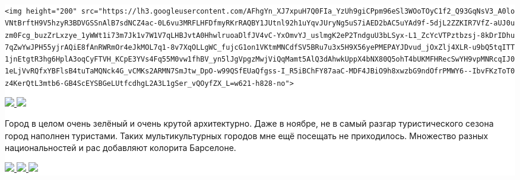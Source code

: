     <img height="200" src="https://lh3.googleusercontent.com/AFhgYn_XJ7xpuH7Q0FIa_YzUh9giCPpm96eSl3WOoTOyC1f2_Q93GqNsV3_A0loVNtBrftH9V5hzyR3BDVGSSnAlB7sdNCZ4ac-0L6vu3MRFLHFDfmyRKrRAQBY1JUtnl92h1uYqvJUryNg5uS7iAED2bAC5uYAd9f-5djL2ZZKIR7VfZ-aUJ0uzm0Fcg_buzZrLxzye_1yWWt1i73m7Jk1v7W1V7qLHBJvtA0HhwlruoaDlfJV4vC-YxOmvYJ_uslmgK2eP2TndguU3bLSyx-L1_ZcYcVTPztbzsj-8kDrIDhu7qZwYwJPH55yjrAQiE8fAnRWRmOr4eJkMOL7q1-8v7XqOLLgWC_fujcG1on1VKtmMNCdfSV5BRu7u3x5H9X56yePMEPAYJDvud_jOxZlj4XLR-u9bQ5tqITT1jnEtgtR3hg6HplA3oqCyFTVH_KCpE3YVs4Fq55M0vw1fhBV_yn5lJgVpgzMwjViQqMamt5AlQ3dAhwkUppX4bNX80Q5ohT4bUKMFHRecSwYH9vpMNRcqIJ01eLjVvRQfxYBFlsB4tuTaMQNck4G_vCMKs2ARMN7SmJtw_DpO-w99QSfEUaQfgss-I_R5iBChFY87aaC-MDF4JBiO9h8xwzbG9ndOfrPMWY6--IbvFKzToT0z4KerQtL3mtb6-GB4ScEYSBGeLUtfcdhgL2A3L1gSer_vQOyfZX_L=w621-h828-no">
</a>
<a target="_blank" href="https://photos.app.goo.gl/rZLXj1YaNxmZMcjy8">
    <img height="200" src="https://lh3.googleusercontent.com/9kQVESg7vpL6ij8VZbYGhL5zVZeM1RFWE2BgFEOHsZbMqwVZI2EQFg8TrAmGdxa1y_-wo2PJBmIdJQpbma2W3dtjSWwX606ke_K5fsHQBR5fPJwFtMZx4wTwd-LJhCtGueWyNLYWpJsprunBYQp0zv0rcmsZ_sBoIIpHN1L90ykLqGXIa9Lym6I_ld414dIAasa5mcnigJBgQuUsOqQd_C58c8_vmov3TQ0L3p6DrOqsqqSwmxyl2acU6LZgN2XE5x5NXncfzLBv75lWnYjAe_VcUhr-w-8SGNRHfeGRLwRpleqRv3K0bKo4nKoZ_pJ7ak3vGlTwwk1BYUdc89JE9Xsk7aog-oDGDHtxM_p3CUinQc1riIdZyKlPp04gDT_CHIj4vd_-1ojsnCH84yOoxIfImfLcheBzvWcfeiDNepQZhi1ZUe8vHD5MZZh_-YTK0re_SBOTXvlI4eZD9te2Bi64FuS3LCyQuVWLt1FKfDuSIIEgEHKqExuK8rtlh1foIezwTkUr83CCNEqXQx1P2TxrDfCfk2hI9CqSX60WoOhpQ3u09sU5C0qCzcDtYONtjMLjPvuZR5S7DYEOehb8dx1D3PZsUVNvmS2zrvbJI-nOa52SqO0XF1Upr5H4mukN9zUDE8s9u_TZ_7mdOaBXb-N6FnU0HjSTVsotQhFqDC2hwicuqo2L3yGat2s21qALGhKBel0I_FRG=w1104-h829-no">
</a>
<a target="_blank" href="https://photos.app.goo.gl/mEkFqNLc8pKzxMHz9">
    <img height="200" src="https://lh3.googleusercontent.com/2pPbEtAbALC0BeKSLn6vElFz-AKsArpxmpBrG-oqO0PpsQW5rAgiAPO_A6yGnLVHYx454vYcwHYxkDYkKD8_RuZHWb15RBF0xXB8vuFSw0m27hOgXbWxrmJxo4ihOZlW9M7IeG_5h9I-aImIamjemjQ-0MiPZTpqqdIdYzIj9E5ZqygNrTtVuDOoosY-9kxFLorvlWgmOlDZl1ZWY99PP5Y9-eYywu4ioGNhMFeCi2F6zihWxd5aTjUaMymmt9VXIS-1LLwZu2oUYAb47DhKL2ys2YqdR6etiZAK2sVRKTgtSXuqMSWx52FX4eoPUDesCFnzDjYxhv9ociB9pQw7tpDdO9FO4jWX8kcSAF0ce3csrt0mwsR6SEeiDlZV27AnIV0gvsYHqTkl_m3dhv_UaMQn8PrTw2vyZJLLviLwDjfMjqXvTqgyDVDlfLOzejiZEkuTs3VxqV_Nuw-yDMaL4hwUUjy1zNJ8EvQE_IbqXh2NLyzBinbCT7LLBUMn5sl7_EkSa1dBSD2tlkE8IjTKTN27ZN_NfSQb-rjTDWkurq8KCI5DgF8JD641j6d-D5I1EzIgFpzEEs2ROUwLTCq_AG9WDDv5iehHUPTkfG4ExgEoThg-0ctK6oOx2WgBsicput-9lmgFYu0N_2wY2d851FaZ3xQAnFqnnTLJy4Z6iYaNyfBwT_tnas6jg9yDu28E2IQSI5tgagXH=w1104-h829-no">
</a>

Город в целом очень зелёный и очень крутой архитектурно. Даже в ноябре, не в самый разгар туристического сезона город наполнен туристами. Таких мультикультурных городов мне ещё посещать не приходилось. Множество разных национальностей и рас добавляют колорита Барселоне.

<a target="_blank" href="https://photos.app.goo.gl/DFTEeWhMuQNJutaZA">
    <img height="200" src="https://lh3.googleusercontent.com/0TkEpB8SbMq7Cca9GFG6u4yO136HGLSixLFqR8fbvfV8m-14IKh7nQuze-nbyJM-ypb7W4fhTaN6lvHVlUzafvl8Kfh1uHcGxPb7cS2vTzFztwxnWTlN9nAqLn8KBQiuxwNVIgsBensLw_LItmK74t6bWymTc8SzoDzSFqyDvS8KHF2A0gKuArc3mZnc4L6CqgRS4S6rzqvB6T9ukYYD7D1lh6Lar8Lv1bOlqdyJVuwhJOCulGNVRbK_mUhMpPjYBUXUUSXS8lElM6jqpoG3lZuTDb4MAejQBrCdieRdaPVZb88DmgnwzEbXwR-CgDUhKLopRryZ-OPPzxrLfIW9eZZqzBK-ezx_lXAoJSqGC56H1r5J4ipjEVNbM9u1NJXV60eKCaYh801HXietEUVyKXQGFNEvr03LD2GAMw1Buo3rXyaVW7eZe9H5UlRgSN11yCKFFpYF0Tdh_Nalmmcaj-bybEs-fJtOnToSKUnSpJPE5Lignv7Z6jvB9xu_2EppPY7ByhKs5546DDUj3B_VLhQw0ROuxFXDHy6uUzusxWOimLtZdhIZ-Uo7g-jwPYQi5QNPsaesjW2ceFJly2FeExy0wfamW_dSEQtjv5_NuR84QZCaeOB4wJBBaS-mUzy9nsos-unBRUfD-KadOxd0xN26ox77Z20ZD8YlzPODTa8rX-FTMJAz-Rjh23cuYervlcAtZcwOcNrb=w1104-h829-no">
</a>
<a target="_blank" href="https://photos.app.goo.gl/Ue2PyRekLvpZnTJP6">
    <img height="200" src="https://lh3.googleusercontent.com/wT01leJk7leBBnNkW5HspWl2E_SOFfh7Ht4JSta0rW3YEESuFhMmCkLRkxH2dqyLD4ixhY4bRHUhqjlUdb3GNj8lvQeVvleZERsx6VWYHzIqEVttj00C96OHY3AL-ghHW54Dnv1YSe-DCAsAlH9-Fharx9mk0HPvT8p_pyHxg-aIsJZ-f1NJ3wa_RDNZF4QGeIbmwMXA-nmm28SxiV8L8UIG5X2FZqn8jGeJcTEjjle0YEFPGAl33__qNCCrqGb_9I1w46n5wZLhhPy8eti20cwW9z2nOVpRWp1Ax_fGUXAEkwI4qpk4BhZmf-6PUrnb4jjQW4xbKIQLc7rrupin1Wmqa7qs9iRUHsYGMpEVLLPkPcb6mh6Fvc1IfO2nqB6VTd0Wa7W7oAnVsAZu8MIUqSD9ldvDXcRTL2vjQm3ow1VG36q4Sb7mXR8_jYjL32wSHJdqeFUTWuvNew4A8Yne7XC1NwAADSrBT6bl-8j-Y2ipn231f3mx5bJRcEqMX0PacNoQbJQF1uIPdM1TdnAlcMO4HrSOSa3NqzJFTEoBIqtMaEWUJc6T_mVw9lncI0lx-IXxtSQVoWyaNcuqvziNX2__XHo9JTwKYl1IgZAua0Ru9jP1eWZHOVT__-OCXVpmjJsN-X4EAjxeFENEEYC6aNuWzRnorCZSESFNr0eCxa1Ge-ByAcp4qxNEw1szcDvnj8_Yyl6WRJh5=w1104-h829-no">
</a>
<a target="_blank" href="https://photos.app.goo.gl/9X35b5yPVwCTq6UD8">
    <img height="200" src="https://lh3.googleusercontent.com/LmU_lVKHre-P_RgmmaBHJvcw6_bhYVw1JumoMGPfQow49xeiW7pDlkmY37ZH4lrR_wlDkmAfhpnIotL7hNaNCo_1nDmMB66-xNm4aDuKLjTAu7YyQ95Auv4HOEBXIjoFo0_O0kiTvd3yIJOnRDYve6f_HPESgBZvbqNkr_V2Vcl1CwXkxR8bOkSqE_eTES0WgJ8FzeW9S6_vascgiJYhponmxhKWTA4o4OkwpWLjz79T_OM2jQGSIq7riPpynwNR-XeWjsvYpt0_y_XBbSXlVucg67vjppBFKNncruWmB5ZBKDXSHcAzgOHFNz-nDjmDCdwCQc0sjfj09bxoldeKftEQfrtI4pYKfvbwY47Xwe783j3kAGxpTXv30ND-0-QuRvgN2nYiRuM4N693pO2CizcJBMr4jNTc4Mwacz0fm5qSZsWTFVv2JnhFzc4KFLAnS9YIPcKj1FgrSSZfTArJ1j8qMw8ThNqPet3dsseek02SB3pJRaK6yRtHBkNsAah91bcIGZYEPJi2Bj3p3AaKhdDuDBRrjfD4MNa_k13sWA34z7VgulzMlN7wLterBWJ6zD38qrZEAV5IGlsKJpo8Zb6hd6cSRAwjN4ugvwxCHCzdTO69dI4aeZa_VDT8CHDtPJsMobLoW1OxgHwI28bnYTSwv2s7JpbLYDwSIKpQy9f_PYf-6hdttULHoufubuTJzxoG7us3Qetm=w1104-h829-no">
</a>
<a target="_blank" href="https://photos.app.goo.gl/m1dNnX2N1sGwMgvN8">